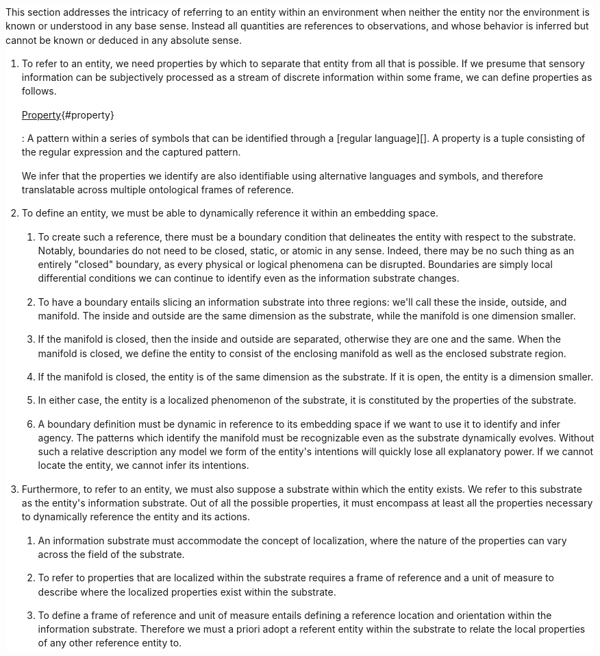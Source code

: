 This section addresses the intricacy of referring to an entity within an environment when neither
the entity nor the environment is known or understood in any base sense. Instead all quantities are
references to observations, and whose behavior is inferred but cannot be known or deduced in any
absolute sense.

1. To refer to an entity, we need properties by which to separate that entity from all that is
   possible. If we presume that sensory information can be subjectively processed as a stream
   of discrete information within some frame, we can define properties as follows.

   [Property]: #property
   [Property]{#property}

   :   A pattern within a series of symbols that can be identified through a [regular language][]. A
       property is a tuple consisting of the regular expression and the captured pattern.

   We infer that the properties we identify are also identifiable using alternative languages and
   symbols, and therefore translatable across multiple ontological frames of reference.

1. To define an entity, we must be able to dynamically reference it within an embedding space.

   1. To create such a reference, there must be a boundary condition that delineates the entity with
      respect to the substrate. Notably, boundaries do not need to be closed, static, or atomic in
      any sense. Indeed, there may be no such thing as an entirely "closed" boundary, as every
      physical or logical phenomena can be disrupted. Boundaries are simply local differential
      conditions we can continue to identify even as the information substrate changes.

   1. To have a boundary entails slicing an information substrate into three regions: we'll call
      these the inside, outside, and manifold. The inside and outside are the same dimension as the
      substrate, while the manifold is one dimension smaller.

   1. If the manifold is closed, then the inside and outside are separated, otherwise they are one
      and the same. When the manifold is closed, we define the entity to consist of the enclosing
      manifold as well as the enclosed substrate region.

   1. If the manifold is closed, the entity is of the same dimension as the substrate. If it is
      open, the entity is a dimension smaller.

   1. In either case, the entity is a localized phenomenon of the substrate, it is constituted by
      the properties of the substrate.

   1. A boundary definition must be dynamic in reference to its embedding space if we want to use it
      to identify and infer agency. The patterns which identify the manifold must be recognizable
      even as the substrate dynamically evolves. Without such a relative description any model we
      form of the entity's intentions will quickly lose all explanatory power. If we cannot locate
      the entity, we cannot infer its intentions.

1. Furthermore, to refer to an entity, we must also suppose a substrate within which the entity
   exists. We refer to this substrate as the entity's information substrate. Out of all the possible
   properties, it must encompass at least all the properties necessary to dynamically reference the
   entity and its actions.

   1. An information substrate must accommodate the concept of localization, where the nature of the
      properties can vary across the field of the substrate.

   1. To refer to properties that are localized within the substrate requires a frame of reference
      and a unit of measure to describe where the localized properties exist within the substrate.

   1. To define a frame of reference and unit of measure entails defining a reference location and
      orientation within the information substrate. Therefore we must a priori adopt a referent
      entity within the substrate to relate the local properties of any other reference entity to.


[AP]: #action-postulate
[Action Postulate]: #action-postulate
[Theorem 1]: #theorem-1
[Theorem 1: Causal Inference Implies Attribution of Agency]: #theorem-1
[Complex Agent]: #complexity-and-capacity
[Capable Agent]: #complexity-and-capacity
[Agential Complexity]: #complexity-and-capacity
[Agential Capacity]: #complexity-and-capacity
[Natural Agent]: #natural-and-normative-agency
[Normative Agency]: #natural-and-normative-agency
[Natural Substrate Postulate]: #substrate-posulate
[Substrate Postulate]: #substrate-posulate
[Natural Substrate]: #substrate-posulate
[Theorem 2]: #autopoietic-reference
   [Information Substrate]: #information-substrate
[Theorem 3]: #theorem-3
[Theorem 3: Normative Order]: #theorem-3
[Agential Model]: #agential-model
[Salience Landscape]: #salience-landscape
[Salient]: #salience-landscape